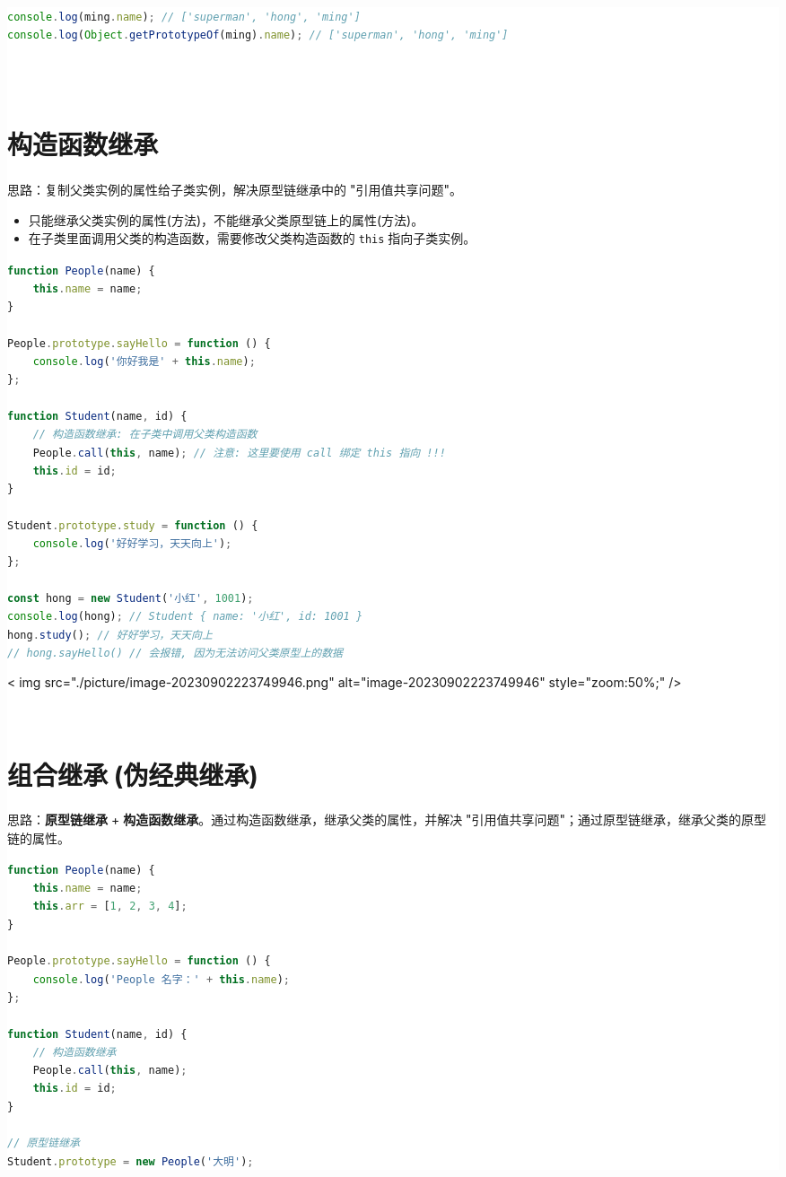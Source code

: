 ```js
console.log(ming.name); // ['superman', 'hong', 'ming']
console.log(Object.getPrototypeOf(ming).name); // ['superman', 'hong', 'ming']
```

<br><br>

# 构造函数继承

思路：复制父类实例的属性给子类实例，解决原型链继承中的 "引用值共享问题"。

-   只能继承父类实例的属性(方法)，不能继承父类原型链上的属性(方法)。
-   在子类里面调用父类的构造函数，需要修改父类构造函数的 `this` 指向子类实例。

```js
function People(name) {
    this.name = name;
}

People.prototype.sayHello = function () {
    console.log('你好我是' + this.name);
};

function Student(name, id) {
    // 构造函数继承: 在子类中调用父类构造函数
    People.call(this, name); // 注意: 这里要使用 call 绑定 this 指向 !!!
    this.id = id;
}

Student.prototype.study = function () {
    console.log('好好学习，天天向上');
};

const hong = new Student('小红', 1001);
console.log(hong); // Student { name: '小红', id: 1001 }
hong.study(); // 好好学习，天天向上
// hong.sayHello() // 会报错, 因为无法访问父类原型上的数据
```

< img src="./picture/image-20230902223749946.png" alt="image-20230902223749946" style="zoom:50%;" />

<br>

# 组合继承 (伪经典继承)

思路：**原型链继承** + **构造函数继承**。通过构造函数继承，继承父类的属性，并解决 "引用值共享问题"；通过原型链继承，继承父类的原型链的属性。

```js
function People(name) {
    this.name = name;
    this.arr = [1, 2, 3, 4];
}

People.prototype.sayHello = function () {
    console.log('People 名字：' + this.name);
};

function Student(name, id) {
    // 构造函数继承
    People.call(this, name);
    this.id = id;
}

// 原型链继承
Student.prototype = new People('大明');
```